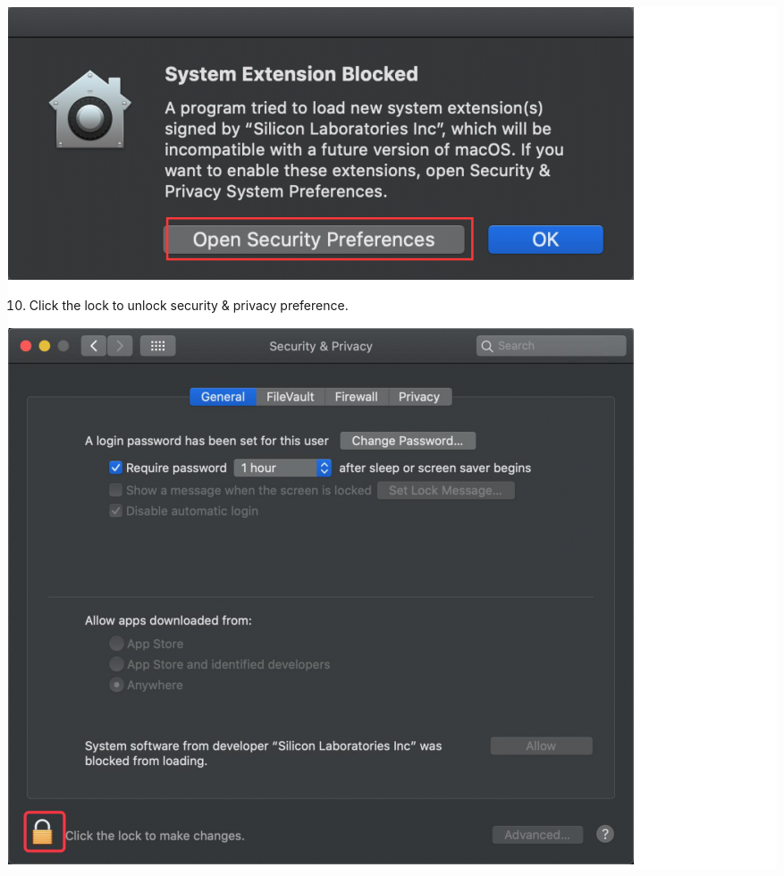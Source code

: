 ![](media/ca6bc6e536202f07a53c09201a0996ff.png)

10. Click the lock to unlock security & privacy preference.

![](media/379caa1889f4a45614b27c9b2b934869.png)
